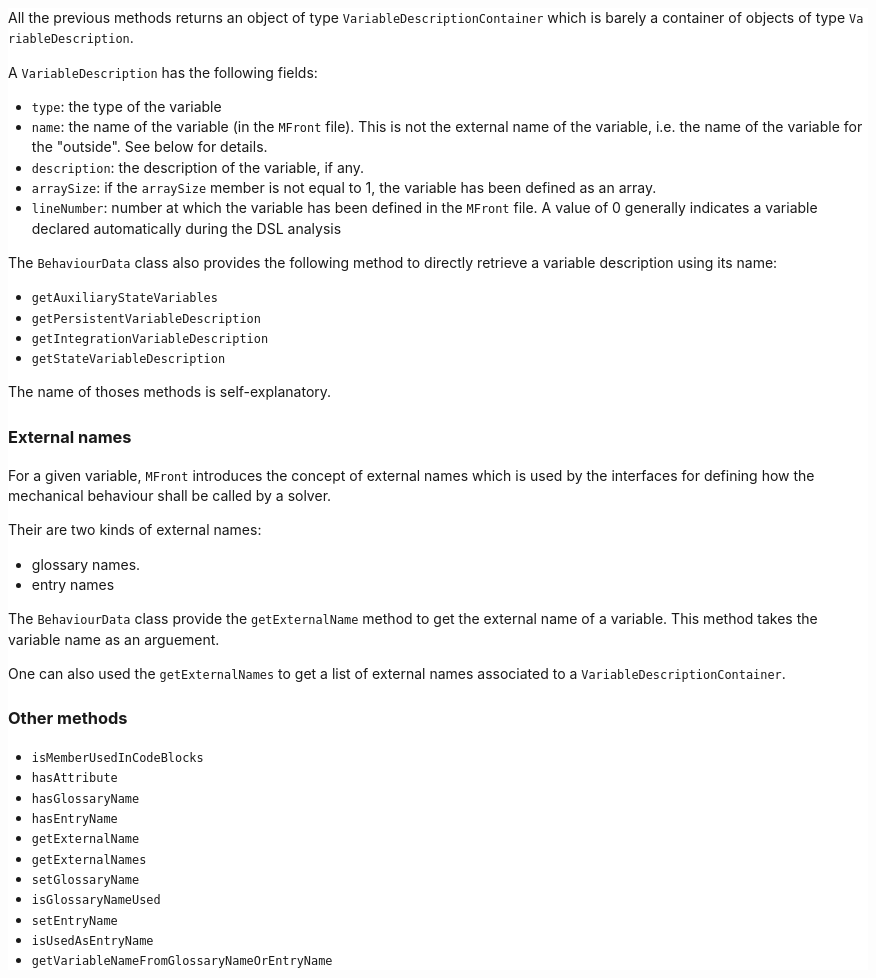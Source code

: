 All the previous methods returns an object of type
`VariableDescriptionContainer` which is barely a container of objects
of type `VariableDescription`.

A `VariableDescription` has the following fields:

- `type`: the type of the variable
- `name`: the name of the variable (in the `MFront` file). This is not
  the external name of the variable, i.e. the name of the variable
  for the "outside". See below for details.
- `description`: the description of the variable, if any.
- `arraySize`: if the `arraySize` member is not equal to 1, the
  variable has been defined as an array.
- `lineNumber`: number at which the variable has been defined in the
  `MFront` file. A value of 0 generally indicates a variable declared
  automatically during the DSL analysis

The `BehaviourData` class also provides the following method to
directly retrieve a variable description using its name:

- `getAuxiliaryStateVariables`
- `getPersistentVariableDescription`
- `getIntegrationVariableDescription`
- `getStateVariableDescription`

The name of thoses methods is self-explanatory.

### External names

For a given variable, `MFront` introduces the concept of external
names which is used by the interfaces for defining how the mechanical
behaviour shall be called by a solver.

Their are two kinds of external names:

- glossary names. 
- entry names

The `BehaviourData` class provide the `getExternalName` method to get
the external name of a variable. This method takes the variable name
as an arguement.

One can also used the `getExternalNames` to get a list of external
names associated to a `VariableDescriptionContainer`.

### Other methods

- `isMemberUsedInCodeBlocks`
- `hasAttribute`
- `hasGlossaryName`
- `hasEntryName`
- `getExternalName`
- `getExternalNames`
- `setGlossaryName`
- `isGlossaryNameUsed`
- `setEntryName`
- `isUsedAsEntryName`
- `getVariableNameFromGlossaryNameOrEntryName`
